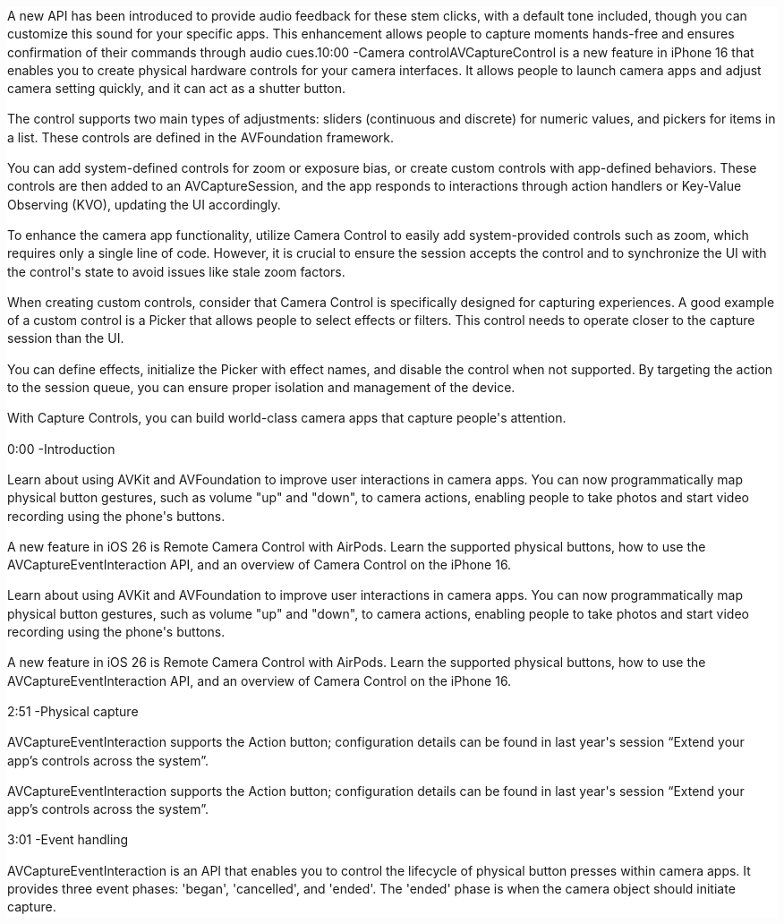 A new API has been introduced to provide audio feedback for these stem clicks, with a default tone included, though you can customize this sound for your specific apps. This enhancement allows people to capture moments hands-free and ensures confirmation of their commands through audio cues.10:00 -Camera controlAVCaptureControl is a new feature in iPhone 16 that enables you to create physical hardware controls for your camera interfaces. It allows people to launch camera apps and adjust camera setting quickly, and it can act as a shutter button.

The control supports two main types of adjustments: sliders (continuous and discrete) for numeric values, and pickers for items in a list. These controls are defined in the AVFoundation framework.

You can add system-defined controls for zoom or exposure bias, or create custom controls with app-defined behaviors. These controls are then added to an AVCaptureSession, and the app responds to interactions through action handlers or Key-Value Observing (KVO), updating the UI accordingly.

To enhance the camera app functionality, utilize Camera Control to easily add system-provided controls such as zoom, which requires only a single line of code. However, it is crucial to ensure the session accepts the control and to synchronize the UI with the control's state to avoid issues like stale zoom factors.

When creating custom controls, consider that Camera Control is specifically designed for capturing experiences. A good example of a custom control is a Picker that allows people to select effects or filters. This control needs to operate closer to the capture session than the UI.

You can define effects, initialize the Picker with effect names, and disable the control when not supported. By targeting the action to the session queue, you can ensure proper isolation and management of the device. 

With Capture Controls, you can build world-class camera apps that capture people's attention.

0:00 -Introduction

Learn about using AVKit and AVFoundation to improve user interactions in camera apps. You can now programmatically map physical button gestures, such as volume "up" and "down", to camera actions, enabling people to take photos and start video recording using the phone's buttons. 

A new feature in iOS 26 is Remote Camera Control with AirPods. Learn the supported physical buttons, how to use the AVCaptureEventInteraction API, and an overview of Camera Control on the iPhone 16.

Learn about using AVKit and AVFoundation to improve user interactions in camera apps. You can now programmatically map physical button gestures, such as volume "up" and "down", to camera actions, enabling people to take photos and start video recording using the phone's buttons. 

A new feature in iOS 26 is Remote Camera Control with AirPods. Learn the supported physical buttons, how to use the AVCaptureEventInteraction API, and an overview of Camera Control on the iPhone 16.

2:51 -Physical capture

AVCaptureEventInteraction supports the Action button; configuration details can be found in last year's session “Extend your app’s controls across the system”.

AVCaptureEventInteraction supports the Action button; configuration details can be found in last year's session “Extend your app’s controls across the system”.

3:01 -Event handling

AVCaptureEventInteraction is an API that enables you to control the lifecycle of physical button presses within camera apps. It provides three event phases: 'began', 'cancelled', and 'ended'. The 'ended' phase is when the camera object should initiate capture. 
